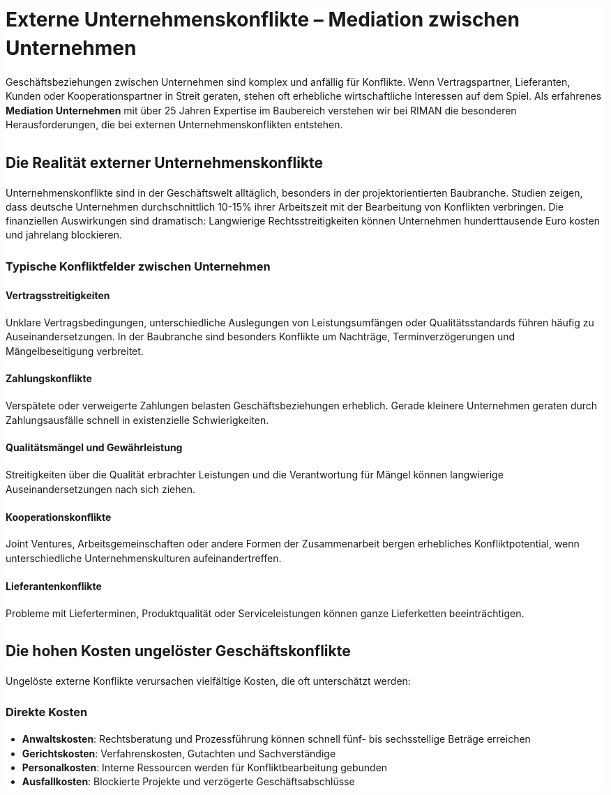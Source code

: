 # Externe Unternehmenskonflikte – Mediation zwischen Unternehmen

Geschäftsbeziehungen zwischen Unternehmen sind komplex und anfällig für Konflikte. Wenn Vertragspartner, Lieferanten, Kunden oder Kooperationspartner in Streit geraten, stehen oft erhebliche wirtschaftliche Interessen auf dem Spiel. Als erfahrenes **Mediation Unternehmen** mit über 25 Jahren Expertise im Baubereich verstehen wir bei RIMAN die besonderen Herausforderungen, die bei externen Unternehmenskonflikten entstehen.

## Die Realität externer Unternehmenskonflikte

Unternehmenskonflikte sind in der Geschäftswelt alltäglich, besonders in der projektorientierten Baubranche. Studien zeigen, dass deutsche Unternehmen durchschnittlich 10-15% ihrer Arbeitszeit mit der Bearbeitung von Konflikten verbringen. Die finanziellen Auswirkungen sind dramatisch: Langwierige Rechtsstreitigkeiten können Unternehmen hunderttausende Euro kosten und jahrelang blockieren.

### Typische Konfliktfelder zwischen Unternehmen

#### Vertragsstreitigkeiten
Unklare Vertragsbedingungen, unterschiedliche Auslegungen von Leistungsumfängen oder Qualitätsstandards führen häufig zu Auseinandersetzungen. In der Baubranche sind besonders Konflikte um Nachträge, Terminverzögerungen und Mängelbeseitigung verbreitet.

#### Zahlungskonflikte
Verspätete oder verweigerte Zahlungen belasten Geschäftsbeziehungen erheblich. Gerade kleinere Unternehmen geraten durch Zahlungsausfälle schnell in existenzielle Schwierigkeiten.

#### Qualitätsmängel und Gewährleistung
Streitigkeiten über die Qualität erbrachter Leistungen und die Verantwortung für Mängel können langwierige Auseinandersetzungen nach sich ziehen.

#### Kooperationskonflikte
Joint Ventures, Arbeitsgemeinschaften oder andere Formen der Zusammenarbeit bergen erhebliches Konfliktpotential, wenn unterschiedliche Unternehmenskulturen aufeinandertreffen.

#### Lieferantenkonflikte
Probleme mit Lieferterminen, Produktqualität oder Serviceleistungen können ganze Lieferketten beeinträchtigen.

## Die hohen Kosten ungelöster Geschäftskonflikte

Ungelöste externe Konflikte verursachen vielfältige Kosten, die oft unterschätzt werden:

### Direkte Kosten
- **Anwaltskosten**: Rechtsberatung und Prozessführung können schnell fünf- bis sechsstellige Beträge erreichen
- **Gerichtskosten**: Verfahrenskosten, Gutachten und Sachverständige
- **Personalkosten**: Interne Ressourcen werden für Konfliktbearbeitung gebunden
- **Ausfallkosten**: Blockierte Projekte und verzögerte Geschäftsabschlüsse
